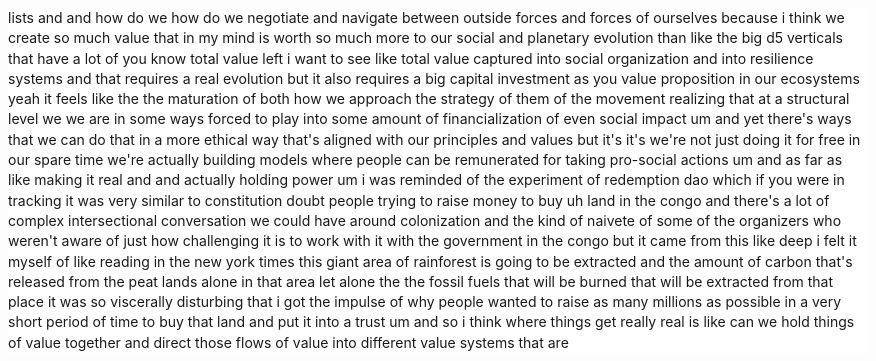 lists and and how do we how do we
negotiate and navigate between outside
forces and forces of ourselves because i
think we create so much value that in my
mind is worth so much more to our social
and planetary evolution than like the
big d5 verticals that have a lot of you
know total value left
i want to see like total value captured
into social organization and into
resilience systems and that requires a
real evolution but it also requires a
big capital investment as you value
proposition in our ecosystems
yeah it feels like the the maturation of
both
how we approach the strategy of them of
the movement realizing that
at a structural level we we are in some
ways forced to play into some amount of
financialization of even social impact
um and yet there's ways that we can do
that in a more ethical way that's
aligned with our principles and values
but it's it's we're not just doing it
for free in our spare time we're
actually building models where people
can be remunerated for
taking pro-social actions
um
and as far as like making it real and
and actually holding power
um i was reminded of the experiment of
redemption dao which if you were in
tracking it was very similar to
constitution doubt people trying to
raise money to buy uh land in the congo
and there's a lot of complex
intersectional conversation we could
have around colonization and the kind of
naivete of some of the organizers who
weren't aware of just how challenging it
is to work with it with the government
in the congo but it came from this like
deep i felt it myself of like reading in
the new york times this giant
area of rainforest is going to be
extracted and the amount of carbon
that's released from the peat lands
alone in that area let alone the the
fossil fuels that will be burned that
will be extracted from that place it was
so viscerally disturbing that i got the
impulse
of why people wanted to raise as many
millions as possible in a very short
period of time to buy that land
and put it into a trust
um and so i think where things get
really real is like can we
hold
things of value together
and direct those flows of value into
different value systems that are